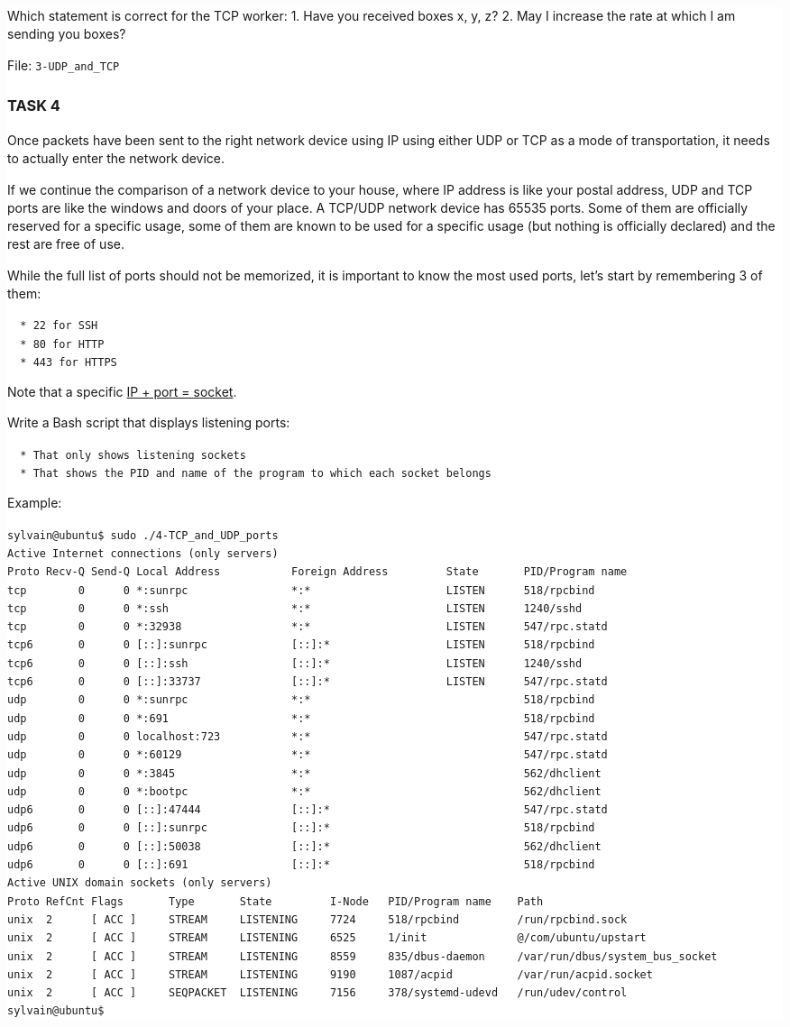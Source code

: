 Which statement is correct for the TCP worker:
      1. Have you received boxes x, y, z?
      2. May I increase the rate at which I am sending you boxes?

File: `3-UDP_and_TCP`

### TASK 4
Once packets have been sent to the right network device using IP using either UDP or TCP as a mode of transportation, it needs to actually enter the network device.

If we continue the comparison of a network device to your house, where IP address is like your postal address, UDP and TCP ports are like the windows and doors of your place. A TCP/UDP network device has 65535 ports. Some of them are officially reserved for a specific usage, some of them are known to be used for a specific usage (but nothing is officially declared) and the rest are free of use.

While the full list of ports should not be memorized, it is important to know the most used ports, let’s start by remembering 3 of them:

      * 22 for SSH
      * 80 for HTTP
      * 443 for HTTPS

Note that a specific [IP + port = socket](https://stackoverflow.com/questions/152457/what-is-the-difference-between-a-port-and-a-socket).

Write a Bash script that displays listening ports:

      * That only shows listening sockets
      * That shows the PID and name of the program to which each socket belongs

Example:
```
sylvain@ubuntu$ sudo ./4-TCP_and_UDP_ports
Active Internet connections (only servers)
Proto Recv-Q Send-Q Local Address           Foreign Address         State       PID/Program name
tcp        0      0 *:sunrpc                *:*                     LISTEN      518/rpcbind
tcp        0      0 *:ssh                   *:*                     LISTEN      1240/sshd
tcp        0      0 *:32938                 *:*                     LISTEN      547/rpc.statd
tcp6       0      0 [::]:sunrpc             [::]:*                  LISTEN      518/rpcbind
tcp6       0      0 [::]:ssh                [::]:*                  LISTEN      1240/sshd
tcp6       0      0 [::]:33737              [::]:*                  LISTEN      547/rpc.statd
udp        0      0 *:sunrpc                *:*                                 518/rpcbind
udp        0      0 *:691                   *:*                                 518/rpcbind
udp        0      0 localhost:723           *:*                                 547/rpc.statd
udp        0      0 *:60129                 *:*                                 547/rpc.statd
udp        0      0 *:3845                  *:*                                 562/dhclient
udp        0      0 *:bootpc                *:*                                 562/dhclient
udp6       0      0 [::]:47444              [::]:*                              547/rpc.statd
udp6       0      0 [::]:sunrpc             [::]:*                              518/rpcbind
udp6       0      0 [::]:50038              [::]:*                              562/dhclient
udp6       0      0 [::]:691                [::]:*                              518/rpcbind
Active UNIX domain sockets (only servers)
Proto RefCnt Flags       Type       State         I-Node   PID/Program name    Path
unix  2      [ ACC ]     STREAM     LISTENING     7724     518/rpcbind         /run/rpcbind.sock
unix  2      [ ACC ]     STREAM     LISTENING     6525     1/init              @/com/ubuntu/upstart
unix  2      [ ACC ]     STREAM     LISTENING     8559     835/dbus-daemon     /var/run/dbus/system_bus_socket
unix  2      [ ACC ]     STREAM     LISTENING     9190     1087/acpid          /var/run/acpid.socket
unix  2      [ ACC ]     SEQPACKET  LISTENING     7156     378/systemd-udevd   /run/udev/control
sylvain@ubuntu$
```
